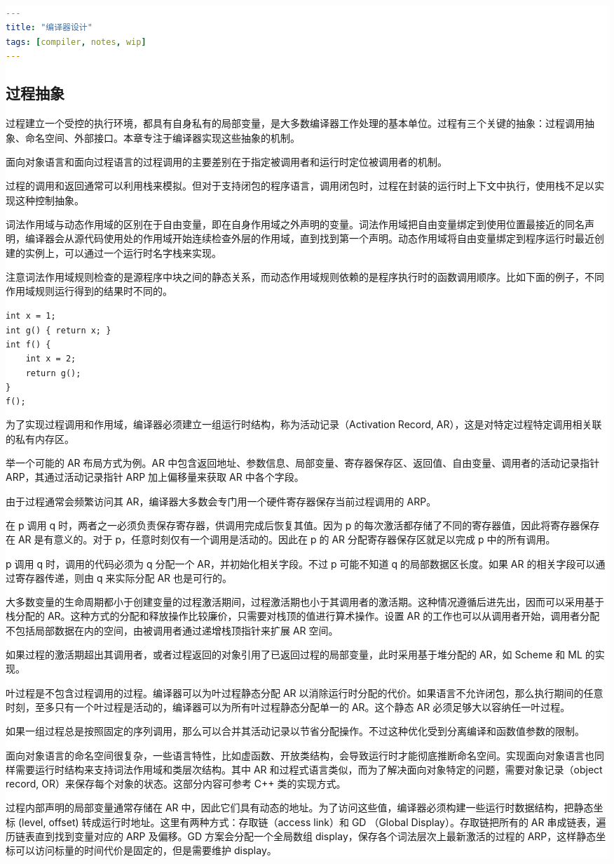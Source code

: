 ```yaml
---
title: "编译器设计"
tags: [compiler, notes, wip]
---
```




## 过程抽象
过程建立一个受控的执行环境，都具有自身私有的局部变量，是大多数编译器工作处理的基本单位。过程有三个关键的抽象：过程调用抽象、命名空间、外部接口。本章专注于编译器实现这些抽象的机制。

面向对象语言和面向过程语言的过程调用的主要差别在于指定被调用者和运行时定位被调用者的机制。

过程的调用和返回通常可以利用栈来模拟。但对于支持闭包的程序语言，调用闭包时，过程在封装的运行时上下文中执行，使用栈不足以实现这种控制抽象。

词法作用域与动态作用域的区别在于自由变量，即在自身作用域之外声明的变量。词法作用域把自由变量绑定到使用位置最接近的同名声明，编译器会从源代码使用处的作用域开始连续检查外层的作用域，直到找到第一个声明。动态作用域将自由变量绑定到程序运行时最近创建的实例上，可以通过一个运行时名字栈来实现。

注意词法作用域规则检查的是源程序中块之间的静态关系，而动态作用域规则依赖的是程序执行时的函数调用顺序。比如下面的例子，不同作用域规则运行得到的结果时不同的。

```
int x = 1;
int g() { return x; }
int f() {
    int x = 2;
    return g();
}
f();
```

为了实现过程调用和作用域，编译器必须建立一组运行时结构，称为活动记录（Activation Record, AR），这是对特定过程特定调用相关联的私有内存区。

举一个可能的 AR 布局方式为例。AR 中包含返回地址、参数信息、局部变量、寄存器保存区、返回值、自由变量、调用者的活动记录指针 ARP，其通过活动记录指针 ARP 加上偏移量来获取 AR 中各个字段。

由于过程通常会频繁访问其 AR，编译器大多数会专门用一个硬件寄存器保存当前过程调用的 ARP。

在 p 调用 q 时，两者之一必须负责保存寄存器，供调用完成后恢复其值。因为 p 的每次激活都存储了不同的寄存器值，因此将寄存器保存在 AR 是有意义的。对于 p，任意时刻仅有一个调用是活动的。因此在 p 的 AR 分配寄存器保存区就足以完成 p 中的所有调用。

p 调用 q 时，调用的代码必须为 q 分配一个 AR，并初始化相关字段。不过 p 可能不知道 q 的局部数据区长度。如果 AR 的相关字段可以通过寄存器传递，则由 q 来实际分配 AR 也是可行的。

大多数变量的生命周期都小于创建变量的过程激活期间，过程激活期也小于其调用者的激活期。这种情况遵循后进先出，因而可以采用基于栈分配的 AR。这种方式的分配和释放操作比较廉价，只需要对栈顶的值进行算术操作。设置 AR 的工作也可以从调用者开始，调用者分配不包括局部数据在内的空间，由被调用者通过递增栈顶指针来扩展 AR 空间。

如果过程的激活期超出其调用者，或者过程返回的对象引用了已返回过程的局部变量，此时采用基于堆分配的 AR，如 Scheme 和 ML 的实现。

叶过程是不包含过程调用的过程。编译器可以为叶过程静态分配 AR 以消除运行时分配的代价。如果语言不允许闭包，那么执行期间的任意时刻，至多只有一个叶过程是活动的，编译器可以为所有叶过程静态分配单一的 AR。这个静态 AR 必须足够大以容纳任一叶过程。

如果一组过程总是按照固定的序列调用，那么可以合并其活动记录以节省分配操作。不过这种优化受到分离编译和函数值参数的限制。

面向对象语言的命名空间很复杂，一些语言特性，比如虚函数、开放类结构，会导致运行时才能彻底推断命名空间。实现面向对象语言也同样需要运行时结构来支持词法作用域和类层次结构。其中 AR 和过程式语言类似，而为了解决面向对象特定的问题，需要对象记录（object record, OR）来保存每个对象的状态。这部分内容可参考 C++ 类的实现方式。

过程内部声明的局部变量通常存储在 AR 中，因此它们具有动态的地址。为了访问这些值，编译器必须构建一些运行时数据结构，把静态坐标 (level, offset) 转成运行时地址。这里有两种方式：存取链（access link）和 GD （Global Display）。存取链把所有的 AR 串成链表，遍历链表直到找到变量对应的 ARP 及偏移。GD 方案会分配一个全局数组 display，保存各个词法层次上最新激活的过程的 ARP，这样静态坐标可以访问标量的时间代价是固定的，但是需要维护 display。
